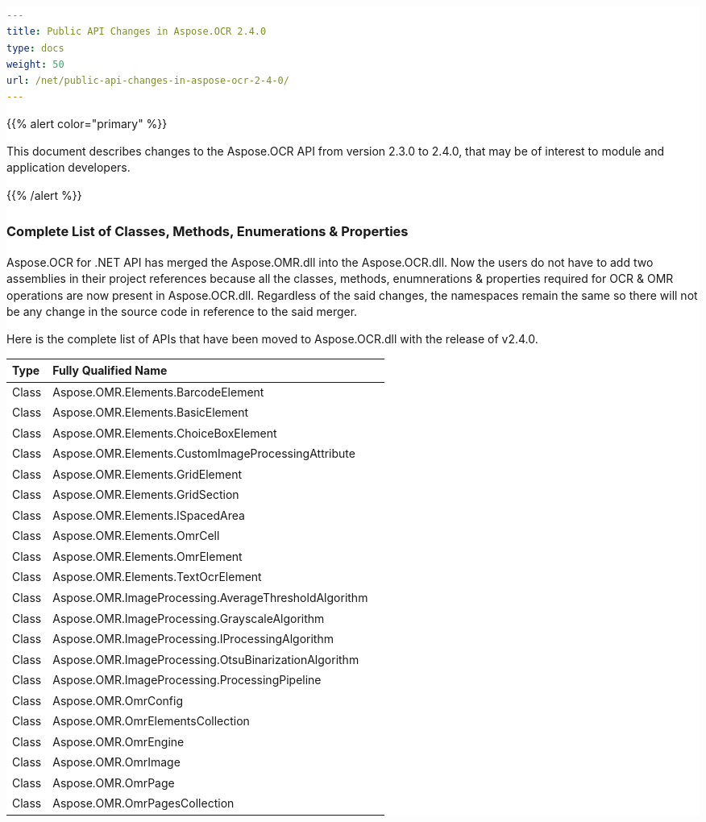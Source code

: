 ```yaml
---
title: Public API Changes in Aspose.OCR 2.4.0
type: docs
weight: 50
url: /net/public-api-changes-in-aspose-ocr-2-4-0/
---
```


{{% alert color="primary" %}} 

This document describes changes to the Aspose.OCR API from version 2.3.0 to 2.4.0, that may be of interest to module and application developers. 

{{% /alert %}} 
### **Complete List of Classes, Methods, Enumerations & Properties**
Aspose.OCR for .NET API has merged the Aspose.OMR.dll into the Aspose.OCR.dll. Now the users do not have to add two assemblies in their project references because all the classes, methods, enumnerations & properties required for OCR & OMR operations are now present in Aspose.OCR.dll. Regardless of the said changes, the namespaces remain the same so there will not be any change in the source code in reference to the said merger.

Here is the complete list of APIs that have been moved to Aspose.OCR.dll with the release of v2.4.0.

|**Type** |**Fully Qualified Name** ||
| :- | :- | :- |
|Class |Aspose.OMR.Elements.BarcodeElement||
|Class |Aspose.OMR.Elements.BasicElement||
|Class |Aspose.OMR.Elements.ChoiceBoxElement||
|Class |Aspose.OMR.Elements.CustomImageProcessingAttribute||
|Class |Aspose.OMR.Elements.GridElement||
|Class |Aspose.OMR.Elements.GridSection||
|Class |Aspose.OMR.Elements.ISpacedArea||
|Class |Aspose.OMR.Elements.OmrCell||
|Class |Aspose.OMR.Elements.OmrElement||
|Class |Aspose.OMR.Elements.TextOcrElement||
|Class |Aspose.OMR.ImageProcessing.AverageThresholdAlgorithm||
|Class |Aspose.OMR.ImageProcessing.GrayscaleAlgorithm||
|Class |Aspose.OMR.ImageProcessing.IProcessingAlgorithm||
|Class |Aspose.OMR.ImageProcessing.OtsuBinarizationAlgorithm||
|Class |Aspose.OMR.ImageProcessing.ProcessingPipeline||
|Class |Aspose.OMR.OmrConfig||
|Class |Aspose.OMR.OmrElementsCollection||
|Class |Aspose.OMR.OmrEngine||
|Class |Aspose.OMR.OmrImage||
|Class |Aspose.OMR.OmrPage||
|Class |Aspose.OMR.OmrPagesCollection||
